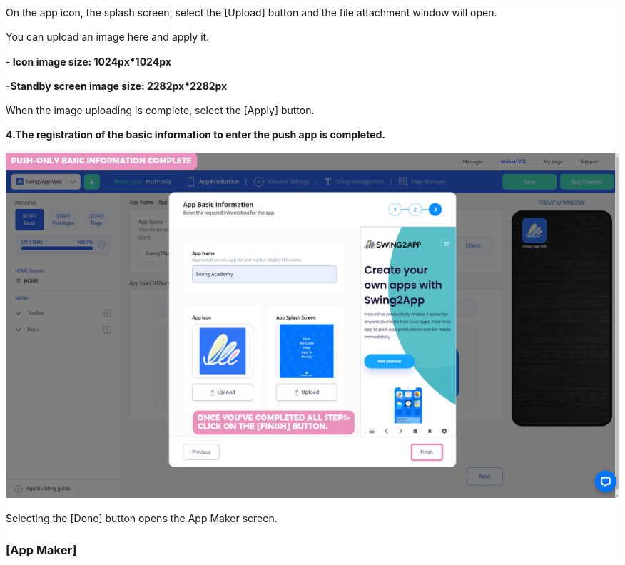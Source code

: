 On the app icon, the splash screen, select the \[Upload] button and the file attachment window will open.

You can upload an image here and apply it.

**- Icon image size: 1024px\*1024px**

**-Standby screen image size: 2282px\*2282px**

When the image uploading is complete, select the \[Apply] button.



**4.The registration of the basic information to enter the push app is completed.**

![](../../../.gitbook/assets/Untitled-2-Recovered-Govered.png)

Selecting the \[Done] button opens the App Maker screen.



### \[App Maker]
